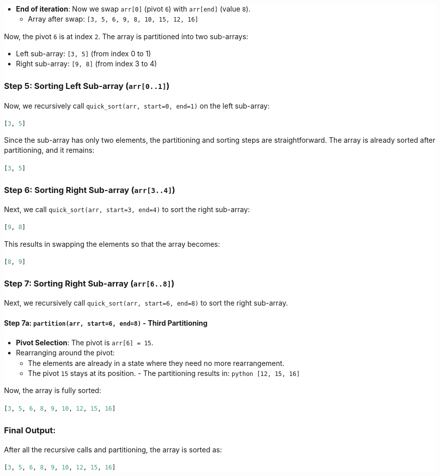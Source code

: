 - **End of iteration**: Now we swap `arr[0]` (pivot `6`) with `arr[end]` (value `8`).
  - Array after swap: `[3, 5, 6, 9, 8, 10, 15, 12, 16]`

Now, the pivot `6` is at index `2`. The array is partitioned into two sub-arrays:

- Left sub-array: `[3, 5]` (from index 0 to 1)
- Right sub-array: `[9, 8]` (from index 3 to 4)

### Step 5: Sorting Left Sub-array (`arr[0..1]`)

Now, we recursively call `quick_sort(arr, start=0, end=1)` on the left sub-array:

```python
[3, 5]
```

Since the sub-array has only two elements, the partitioning and sorting steps are straightforward. The array is already sorted after partitioning, and it remains:

```python
[3, 5]
```

### Step 6: Sorting Right Sub-array (`arr[3..4]`)

Next, we call `quick_sort(arr, start=3, end=4)` to sort the right sub-array:

```python
[9, 8]
```

This results in swapping the elements so that the array becomes:

```python
[8, 9]
```

### Step 7: Sorting Right Sub-array (`arr[6..8]`)

Next, we recursively call `quick_sort(arr, start=6, end=8)` to sort the right sub-array.

#### Step 7a: `partition(arr, start=6, end=8)` - Third Partitioning

- **Pivot Selection**: The pivot is `arr[6] = 15`.
- Rearranging around the pivot:
  - The elements are already in a state where they need no more rearrangement.
  - The pivot `15` stays at its position. - The partitioning results in:
    `python
[12, 15, 16]
`

Now, the array is fully sorted:

```python
[3, 5, 6, 8, 9, 10, 12, 15, 16]
```

### Final Output:

After all the recursive calls and partitioning, the array is sorted as:

```python
[3, 5, 6, 8, 9, 10, 12, 15, 16]
```
